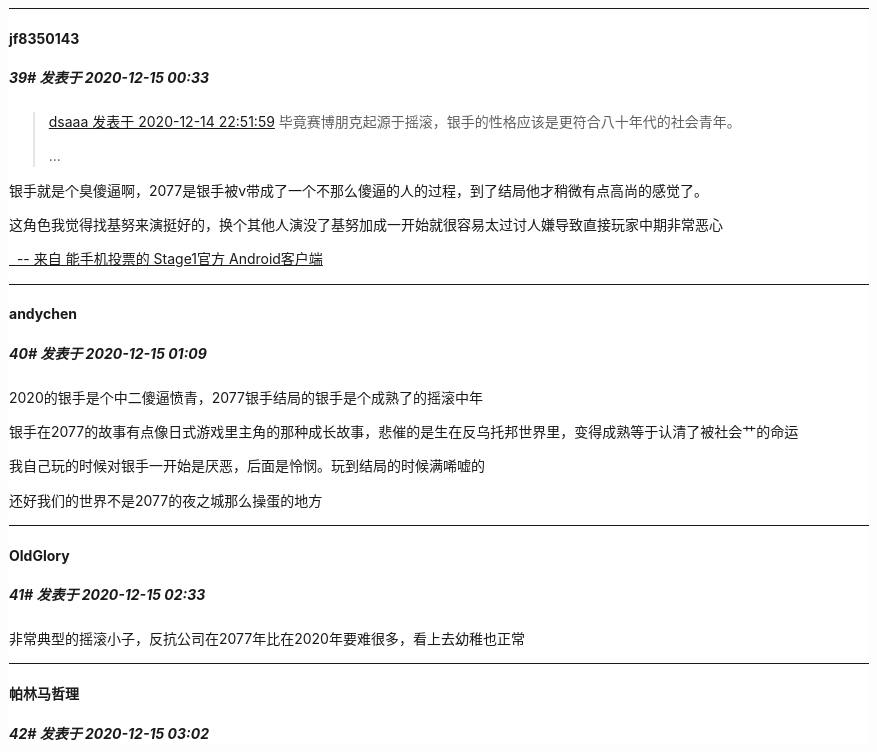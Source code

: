 





*****

####  jf8350143  
##### 39#       发表于 2020-12-15 00:33



<blockquote><a href="httphttps://bbs.saraba1st.com/2b/forum.php?mod=redirect&amp;goto=findpost&amp;pid=49722067&amp;ptid=1977503" target="_blank">dsaaa 发表于 2020-12-14 22:51:59</a>
毕竟赛博朋克起源于摇滚，银手的性格应该是更符合八十年代的社会青年。

 ...</blockquote>银手就是个臭傻逼啊，2077是银手被v带成了一个不那么傻逼的人的过程，到了结局他才稍微有点高尚的感觉了。

这角色我觉得找基努来演挺好的，换个其他人演没了基努加成一开始就很容易太过讨人嫌导致直接玩家中期非常恶心

[  -- 来自 能手机投票的 Stage1官方 Android客户端](https://www.coolapk.com/apk/140634)







*****

####  andychen  
##### 40#       发表于 2020-12-15 01:09




2020的银手是个中二傻逼愤青，2077银手结局的银手是个成熟了的摇滚中年

银手在2077的故事有点像日式游戏里主角的那种成长故事，悲催的是生在反乌托邦世界里，变得成熟等于认清了被社会艹的命运

我自己玩的时候对银手一开始是厌恶，后面是怜悯。玩到结局的时候满唏嘘的

还好我们的世界不是2077的夜之城那么操蛋的地方







*****

####  OldGlory  
##### 41#       发表于 2020-12-15 02:33




非常典型的摇滚小子，反抗公司在2077年比在2020年要难很多，看上去幼稚也正常







*****

####  帕林马哲理  
##### 42#       发表于 2020-12-15 03:02
